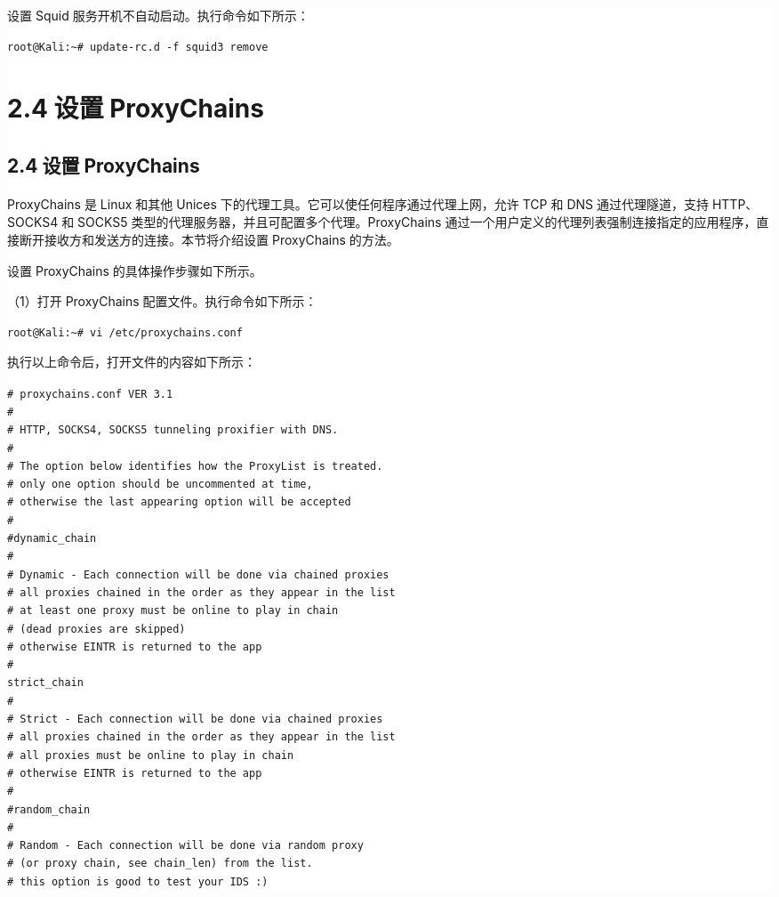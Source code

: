 设置 Squid 服务开机不自动启动。执行命令如下所示：

```
root@Kali:~# update-rc.d -f squid3 remove 
```

# 2.4 设置 ProxyChains

## 2.4 设置 ProxyChains

ProxyChains 是 Linux 和其他 Unices 下的代理工具。它可以使任何程序通过代理上网，允许 TCP 和 DNS 通过代理隧道，支持 HTTP、SOCKS4 和 SOCKS5 类型的代理服务器，并且可配置多个代理。ProxyChains 通过一个用户定义的代理列表强制连接指定的应用程序，直接断开接收方和发送方的连接。本节将介绍设置 ProxyChains 的方法。

设置 ProxyChains 的具体操作步骤如下所示。

（1）打开 ProxyChains 配置文件。执行命令如下所示：

```
root@Kali:~# vi /etc/proxychains.conf 
```

执行以上命令后，打开文件的内容如下所示：

```
# proxychains.conf VER 3.1
#
# HTTP, SOCKS4, SOCKS5 tunneling proxifier with DNS.
#
# The option below identifies how the ProxyList is treated.
# only one option should be uncommented at time,
# otherwise the last appearing option will be accepted
#
#dynamic_chain
#
# Dynamic - Each connection will be done via chained proxies
# all proxies chained in the order as they appear in the list
# at least one proxy must be online to play in chain
# (dead proxies are skipped)
# otherwise EINTR is returned to the app
#
strict_chain
#
# Strict - Each connection will be done via chained proxies
# all proxies chained in the order as they appear in the list
# all proxies must be online to play in chain
# otherwise EINTR is returned to the app
#
#random_chain
#
# Random - Each connection will be done via random proxy
# (or proxy chain, see chain_len) from the list.
# this option is good to test your IDS :) 
```
